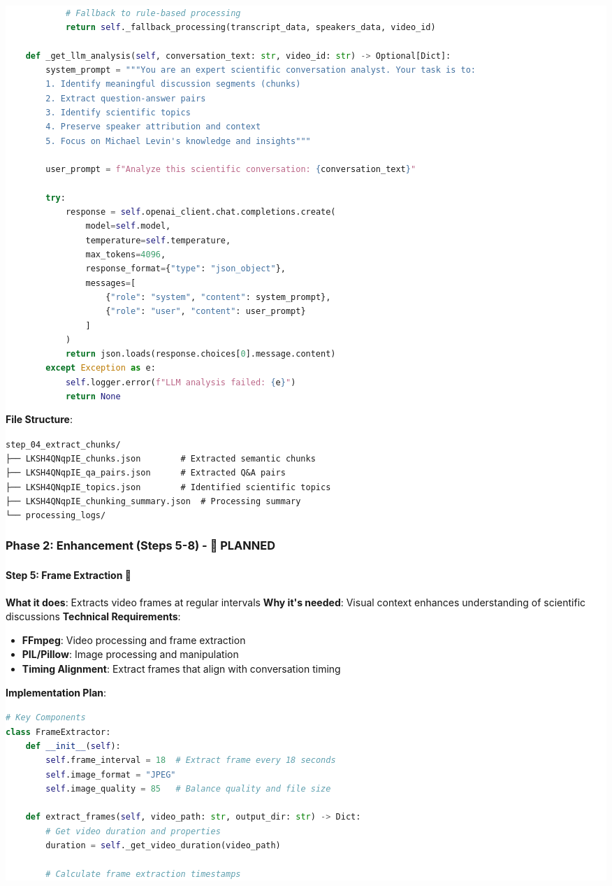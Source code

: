 ```python
            # Fallback to rule-based processing
            return self._fallback_processing(transcript_data, speakers_data, video_id)
    
    def _get_llm_analysis(self, conversation_text: str, video_id: str) -> Optional[Dict]:
        system_prompt = """You are an expert scientific conversation analyst. Your task is to:
        1. Identify meaningful discussion segments (chunks)
        2. Extract question-answer pairs
        3. Identify scientific topics
        4. Preserve speaker attribution and context
        5. Focus on Michael Levin's knowledge and insights"""
        
        user_prompt = f"Analyze this scientific conversation: {conversation_text}"
        
        try:
            response = self.openai_client.chat.completions.create(
                model=self.model,
                temperature=self.temperature,
                max_tokens=4096,
                response_format={"type": "json_object"},
                messages=[
                    {"role": "system", "content": system_prompt},
                    {"role": "user", "content": user_prompt}
                ]
            )
            return json.loads(response.choices[0].message.content)
        except Exception as e:
            self.logger.error(f"LLM analysis failed: {e}")
            return None
```

**File Structure**:
```
step_04_extract_chunks/
├── LKSH4QNqpIE_chunks.json        # Extracted semantic chunks
├── LKSH4QNqpIE_qa_pairs.json      # Extracted Q&A pairs
├── LKSH4QNqpIE_topics.json        # Identified scientific topics
├── LKSH4QNqpIE_chunking_summary.json  # Processing summary
└── processing_logs/
```

### **Phase 2: Enhancement (Steps 5-8) - 🚧 PLANNED**

#### **Step 5: Frame Extraction** 🚧
**What it does**: Extracts video frames at regular intervals
**Why it's needed**: Visual context enhances understanding of scientific discussions
**Technical Requirements**:
- **FFmpeg**: Video processing and frame extraction
- **PIL/Pillow**: Image processing and manipulation
- **Timing Alignment**: Extract frames that align with conversation timing

**Implementation Plan**:
```python
# Key Components
class FrameExtractor:
    def __init__(self):
        self.frame_interval = 18  # Extract frame every 18 seconds
        self.image_format = "JPEG"
        self.image_quality = 85   # Balance quality and file size
    
    def extract_frames(self, video_path: str, output_dir: str) -> Dict:
        # Get video duration and properties
        duration = self._get_video_duration(video_path)
        
        # Calculate frame extraction timestamps
```